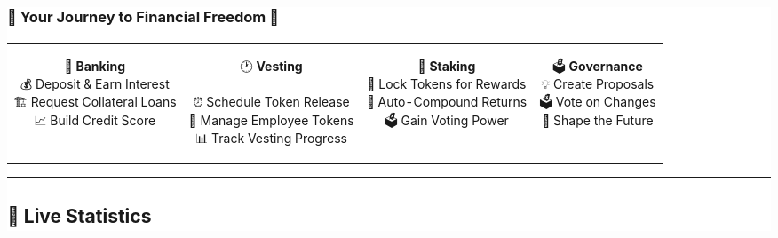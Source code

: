 ### 💎 **Your Journey to Financial Freedom** 💎

<table align="center">
<tr>
<td align="center">

🏦 **Banking**
<br/>
💰 Deposit & Earn Interest
<br/>
🏗️ Request Collateral Loans
<br/>
📈 Build Credit Score

</td>
<td align="center">

🕐 **Vesting**  
<br/>
⏰ Schedule Token Release
<br/>
👥 Manage Employee Tokens
<br/>
📊 Track Vesting Progress

</td>
<td align="center">

🥩 **Staking**
<br/>
🎯 Lock Tokens for Rewards
<br/>
🔄 Auto-Compound Returns
<br/>
🗳️ Gain Voting Power

</td>
<td align="center">

🗳️ **Governance**
<br/>
💡 Create Proposals
<br/>
🗳️ Vote on Changes
<br/>
🎯 Shape the Future

</td>
</tr>
</table>

---

## 🎯 **Live Statistics**
